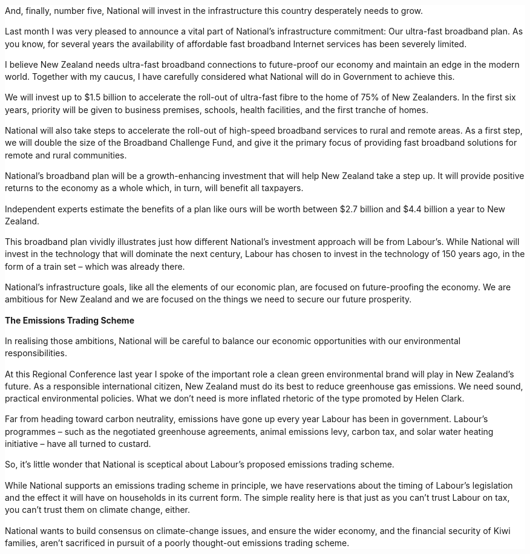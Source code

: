 And, finally, number five, National will invest in the infrastructure this country desperately needs to grow.

Last month I was very pleased to announce a vital part of National’s infrastructure commitment: Our ultra-fast broadband plan. As you know, for several years the availability of affordable fast broadband Internet services has been severely limited.

I believe New Zealand needs ultra-fast broadband connections to future-proof our economy and maintain an edge in the modern world. Together with my caucus, I have carefully considered what National will do in Government to achieve this.

We will invest up to $1.5 billion to accelerate the roll-out of ultra-fast fibre to the home of 75% of New Zealanders. In the first six years, priority will be given to business premises, schools, health facilities, and the first tranche of homes.

National will also take steps to accelerate the roll-out of high-speed broadband services to rural and remote areas. As a first step, we will double the size of the Broadband Challenge Fund, and give it the primary focus of providing fast broadband solutions for remote and rural communities.

National’s broadband plan will be a growth-enhancing investment that will help New Zealand take a step up. It will provide positive returns to the economy as a whole which, in turn, will benefit all taxpayers.

Independent experts estimate the benefits of a plan like ours will be worth between $2.7 billion and $4.4 billion a year to New Zealand.

This broadband plan vividly illustrates just how different National’s investment approach will be from Labour’s. While National will invest in the technology that will dominate the next century, Labour has chosen to invest in the technology of 150 years ago, in the form of a train set – which was already there.

National’s infrastructure goals, like all the elements of our economic plan, are focused on future-proofing the economy. We are ambitious for New Zealand and we are focused on the things we need to secure our future prosperity.

**The Emissions Trading Scheme**

In realising those ambitions, National will be careful to balance our economic opportunities with our environmental responsibilities.

At this Regional Conference last year I spoke of the important role a clean green environmental brand will play in New Zealand’s future. As a responsible international citizen, New Zealand must do its best to reduce greenhouse gas emissions. We need sound, practical environmental policies. What we don’t need is more inflated rhetoric of the type promoted by Helen Clark.

Far from heading toward carbon neutrality, emissions have gone up every year Labour has been in government. Labour’s programmes – such as the negotiated greenhouse agreements, animal emissions levy, carbon tax, and solar water heating initiative – have all turned to custard.

So, it’s little wonder that National is sceptical about Labour’s proposed emissions trading scheme.

While National supports an emissions trading scheme in principle, we have reservations about the timing of Labour’s legislation and the effect it will have on households in its current form. The simple reality here is that just as you can’t trust Labour on tax, you can’t trust them on climate change, either.

National wants to build consensus on climate-change issues, and ensure the wider economy, and the financial security of Kiwi families, aren’t sacrificed in pursuit of a poorly thought-out emissions trading scheme.
